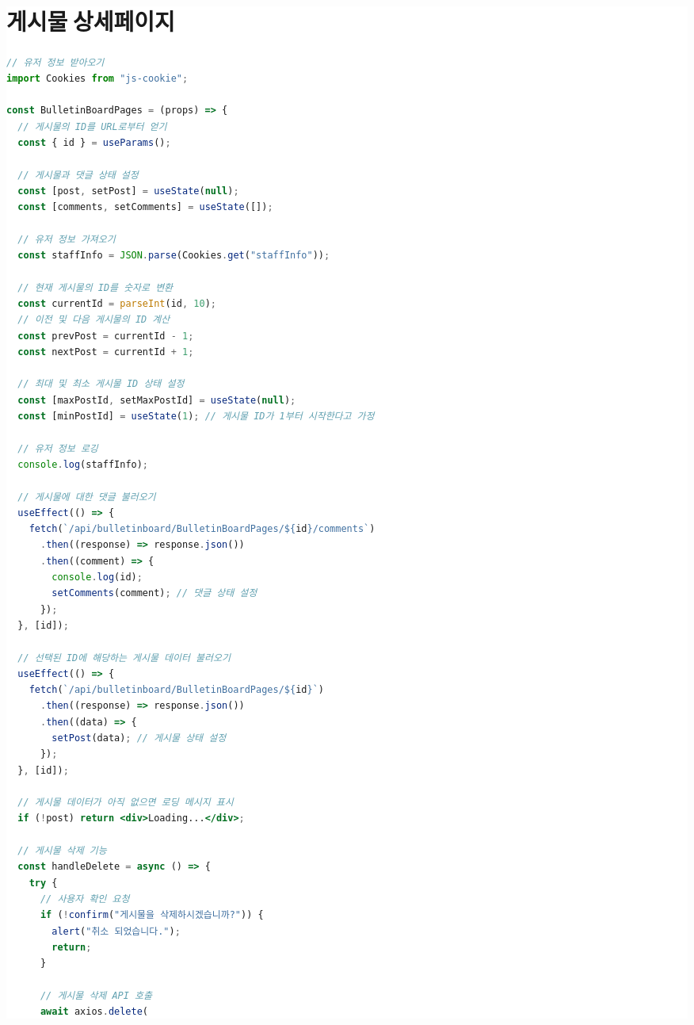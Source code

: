 # 게시물 상세페이지

```jsx
// 유저 정보 받아오기
import Cookies from "js-cookie";

const BulletinBoardPages = (props) => {
  // 게시물의 ID를 URL로부터 얻기
  const { id } = useParams();

  // 게시물과 댓글 상태 설정
  const [post, setPost] = useState(null);
  const [comments, setComments] = useState([]);

  // 유저 정보 가져오기
  const staffInfo = JSON.parse(Cookies.get("staffInfo"));

  // 현재 게시물의 ID를 숫자로 변환
  const currentId = parseInt(id, 10);
  // 이전 및 다음 게시물의 ID 계산
  const prevPost = currentId - 1;
  const nextPost = currentId + 1;

  // 최대 및 최소 게시물 ID 상태 설정
  const [maxPostId, setMaxPostId] = useState(null);
  const [minPostId] = useState(1); // 게시물 ID가 1부터 시작한다고 가정

  // 유저 정보 로깅
  console.log(staffInfo);

  // 게시물에 대한 댓글 불러오기
  useEffect(() => {
    fetch(`/api/bulletinboard/BulletinBoardPages/${id}/comments`)
      .then((response) => response.json())
      .then((comment) => {
        console.log(id);
        setComments(comment); // 댓글 상태 설정
      });
  }, [id]);

  // 선택된 ID에 해당하는 게시물 데이터 불러오기
  useEffect(() => {
    fetch(`/api/bulletinboard/BulletinBoardPages/${id}`)
      .then((response) => response.json())
      .then((data) => {
        setPost(data); // 게시물 상태 설정
      });
  }, [id]);

  // 게시물 데이터가 아직 없으면 로딩 메시지 표시
  if (!post) return <div>Loading...</div>;

  // 게시물 삭제 기능
  const handleDelete = async () => {
    try {
      // 사용자 확인 요청
      if (!confirm("게시물을 삭제하시겠습니까?")) {
        alert("취소 되었습니다.");
        return;
      }

      // 게시물 삭제 API 호출
      await axios.delete(
```